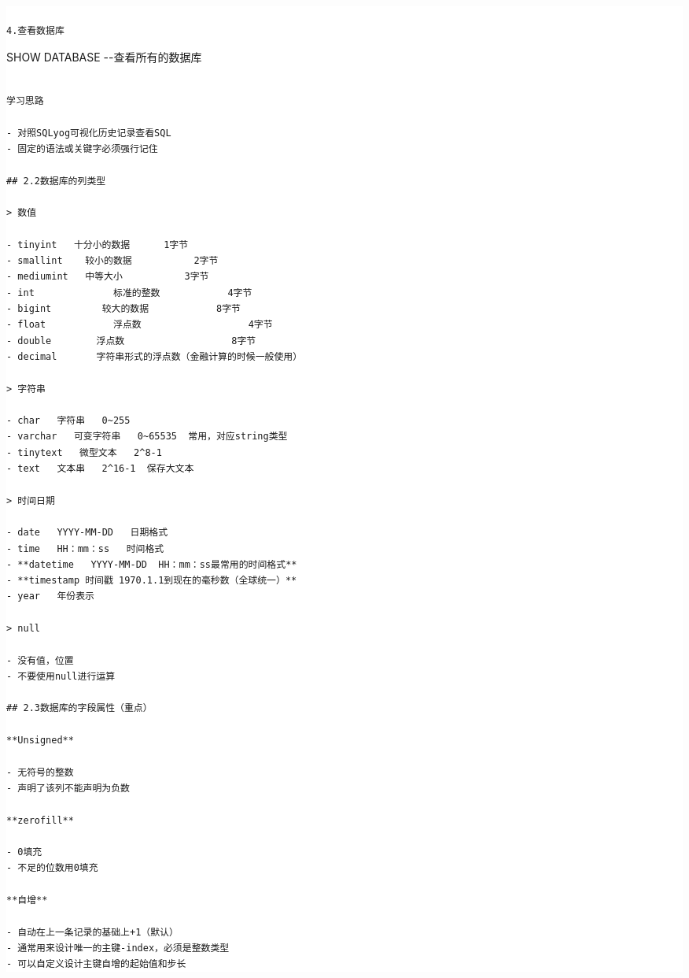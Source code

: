 ```

4.查看数据库

```
SHOW DATABASE --查看所有的数据库
```

学习思路

- 对照SQLyog可视化历史记录查看SQL
- 固定的语法或关键字必须强行记住

## 2.2数据库的列类型

> 数值

- tinyint	十分小的数据		1字节
- smallint    较小的数据           2字节
- mediumint   中等大小           3字节
- int              标准的整数            4字节
- bigint         较大的数据            8字节
- float            浮点数                   4字节
- double        浮点数                   8字节
- decimal       字符串形式的浮点数（金融计算的时候一般使用）

> 字符串

- char   字符串   0~255
- varchar   可变字符串   0~65535  常用，对应string类型
- tinytext   微型文本   2^8-1
- text   文本串   2^16-1  保存大文本

> 时间日期

- date   YYYY-MM-DD   日期格式
- time   HH：mm：ss   时间格式
- **datetime   YYYY-MM-DD  HH：mm：ss最常用的时间格式**
- **timestamp 时间戳 1970.1.1到现在的毫秒数（全球统一）**
- year   年份表示

> null

- 没有值，位置
- 不要使用null进行运算

## 2.3数据库的字段属性（重点）

**Unsigned**

- 无符号的整数
- 声明了该列不能声明为负数

**zerofill**

- 0填充
- 不足的位数用0填充

**自增**

- 自动在上一条记录的基础上+1（默认）
- 通常用来设计唯一的主键-index，必须是整数类型
- 可以自定义设计主键自增的起始值和步长

```
